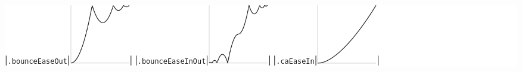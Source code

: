 |`.bounceEaseOut`|<img src="Demo/Ref/ReferenceImages_64/DemoTests.EasingDemoTests/test_bounceEaseOut@3x.png" width="100"/>|
|`.bounceEaseInOut`|<img src="Demo/Ref/ReferenceImages_64/DemoTests.EasingDemoTests/test_bounceEaseInOut@3x.png" width="100"/>|
|`.caEaseIn`|<img src="Demo/Ref/ReferenceImages_64/DemoTests.EasingDemoTests/test_caEaseIn@3x.png" width="100"/>|